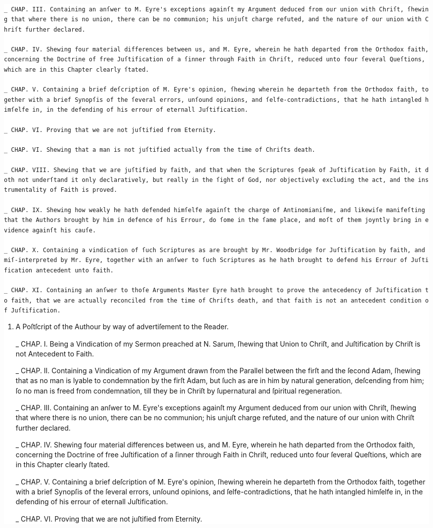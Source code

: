     _ CHAP. III. Containing an anſwer to M. Eyre's exceptions againſt my Argument deduced from our union with Chriſt, ſhewing that where there is no union, there can be no communion; his unjuſt charge refuted, and the nature of our union with Chriſt further declared.

    _ CHAP. IV. Shewing four material differences between us, and M. Eyre, wherein he hath departed from the Orthodox faith, concerning the Doctrine of free Juſtification of a ſinner through Faith in Chriſt, reduced unto four ſeveral Queſtions, which are in this Chapter clearly ſtated.

    _ CHAP. V. Containing a brief deſcription of M. Eyre's opinion, ſhewing wherein he departeth from the Orthodox faith, together with a brief Synopſis of the ſeveral errors, unſound opinions, and ſelfe-contradictions, that he hath intangled himſelfe in, in the defending of his errour of eternall Juſtification.

    _ CHAP. VI. Proving that we are not juſtified from Eternity.

    _ CHAP. VI. Shewing that a man is not juſtified actually from the time of Chriſts death.

    _ CHAP. VIII. Shewing that we are juſtified by faith, and that when the Scriptures ſpeak of Juſtification by Faith, it doth not underſtand it only declaratively, but really in the ſight of God, nor objectively excluding the act, and the instrumentality of Faith is proved.

    _ CHAP. IX. Shewing how weakly he hath defended himſelfe againſt the charge of Antinomianiſme, and likewiſe manifeſting that the Authors brought by him in defence of his Errour, do ſome in the ſame place, and moſt of them joyntly bring in evidence againſt his cauſe.

    _ CHAP. X. Containing a vindication of ſuch Scriptures as are brought by Mr. Woodbridge for Juſtification by faith, and miſ-interpreted by Mr. Eyre, together with an anſwer to ſuch Scriptures as he hath brought to defend his Errour of Juſtification antecedent unto faith.

    _ CHAP. XI. Containing an anſwer to thoſe Arguments Master Eyre hath brought to prove the antecedency of Juſtification to faith, that we are actually reconciled from the time of Chriſts death, and that faith is not an antecedent condition of Juſtification.

1. A Poſtſcript of the Authour by way of advertiſement to the Reader.

    _ CHAP. I. Being a Vindication of my Sermon preached at N. Sarum, ſhewing that Union to Chriſt, and Juſtification by Chriſt is not Antecedent to Faith.

    _ CHAP. II. Containing a Vindication of my Argument drawn from the Parallel between the firſt and the ſecond Adam, ſhewing that as no man is lyable to condemnation by the firſt Adam, but ſuch as are in him by natural generation, deſcending from him; ſo no man is freed from condemnation, till they be in Chriſt by ſupernatural and ſpiritual regeneration.

    _ CHAP. III. Containing an anſwer to M. Eyre's exceptions againſt my Argument deduced from our union with Chriſt, ſhewing that where there is no union, there can be no communion; his unjuſt charge refuted, and the nature of our union with Chriſt further declared.

    _ CHAP. IV. Shewing four material differences between us, and M. Eyre, wherein he hath departed from the Orthodox faith, concerning the Doctrine of free Juſtification of a ſinner through Faith in Chriſt, reduced unto four ſeveral Queſtions, which are in this Chapter clearly ſtated.

    _ CHAP. V. Containing a brief deſcription of M. Eyre's opinion, ſhewing wherein he departeth from the Orthodox faith, together with a brief Synopſis of the ſeveral errors, unſound opinions, and ſelfe-contradictions, that he hath intangled himſelfe in, in the defending of his errour of eternall Juſtification.

    _ CHAP. VI. Proving that we are not juſtified from Eternity.
